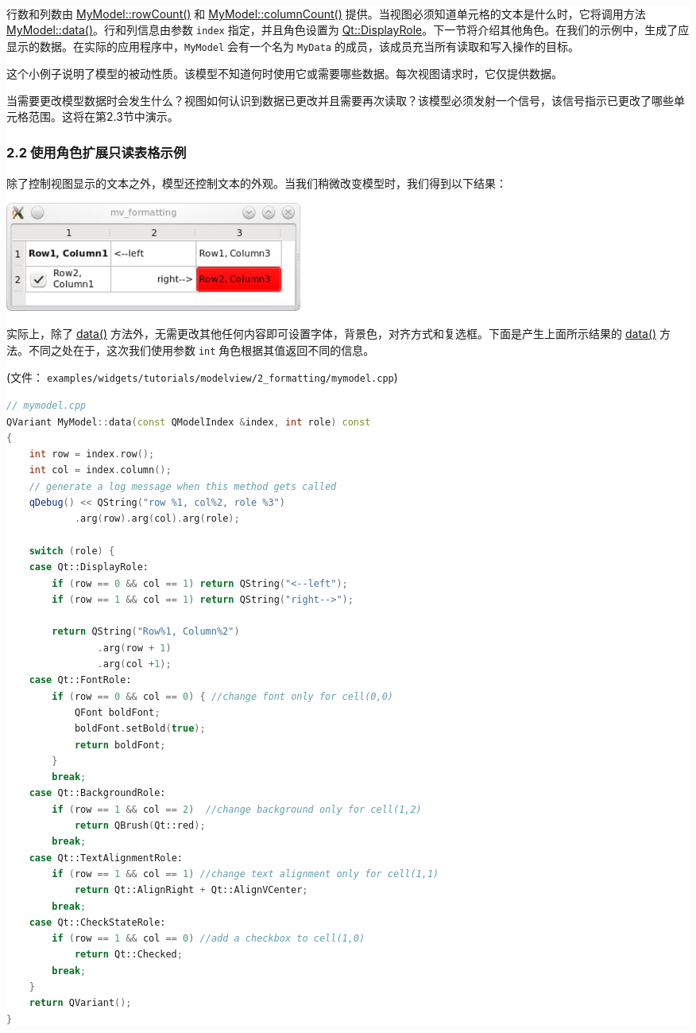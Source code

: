 行数和列数由 [MyModel::rowCount()]() 和 [MyModel::columnCount()]() 提供。当视图必须知道单元格的文本是什么时，它将调用方法 [MyModel::data()]()。行和列信息由参数 `index` 指定，并且角色设置为 [Qt::DisplayRole]()。下一节将介绍其他角色。在我们的示例中，生成了应显示的数据。在实际的应用程序中，`MyModel` 会有一个名为 `MyData` 的成员，该成员充当所有读取和写入操作的目标。

这个小例子说明了模型的被动性质。该模型不知道何时使用它或需要哪些数据。每次视图请求时，它仅提供数据。

当需要更改模型数据时会发生什么？视图如何认识到数据已更改并且需要再次读取？该模型必须发射一个信号，该信号指示已更改了哪些单元格范围。这将在第2.3节中演示。

### 2.2 使用角色扩展只读表格示例

除了控制视图显示的文本之外，模型还控制文本的外观。当我们稍微改变模型时，我们得到以下结果：

![readonlytable_role](readonlytable_role.png)

实际上，除了 [data()]() 方法外，无需更改其他任何内容即可设置字体，背景色，对齐方式和复选框。下面是产生上面所示结果的 [data()]() 方法。不同之处在于，这次我们使用参数 `int` 角色根据其值返回不同的信息。

(文件： `examples/widgets/tutorials/modelview/2_formatting/mymodel.cpp`)

```cpp
// mymodel.cpp
QVariant MyModel::data(const QModelIndex &index, int role) const
{
    int row = index.row();
    int col = index.column();
    // generate a log message when this method gets called
    qDebug() << QString("row %1, col%2, role %3")
            .arg(row).arg(col).arg(role);

    switch (role) {
    case Qt::DisplayRole:
        if (row == 0 && col == 1) return QString("<--left");
        if (row == 1 && col == 1) return QString("right-->");

        return QString("Row%1, Column%2")
                .arg(row + 1)
                .arg(col +1);
    case Qt::FontRole:
        if (row == 0 && col == 0) { //change font only for cell(0,0)
            QFont boldFont;
            boldFont.setBold(true);
            return boldFont;
        }
        break;
    case Qt::BackgroundRole:
        if (row == 1 && col == 2)  //change background only for cell(1,2)
            return QBrush(Qt::red);
        break;
    case Qt::TextAlignmentRole:
        if (row == 1 && col == 1) //change text alignment only for cell(1,1)
            return Qt::AlignRight + Qt::AlignVCenter;
        break;
    case Qt::CheckStateRole:
        if (row == 1 && col == 0) //add a checkbox to cell(1,0)
            return Qt::Checked;
        break;
    }
    return QVariant();
}
```